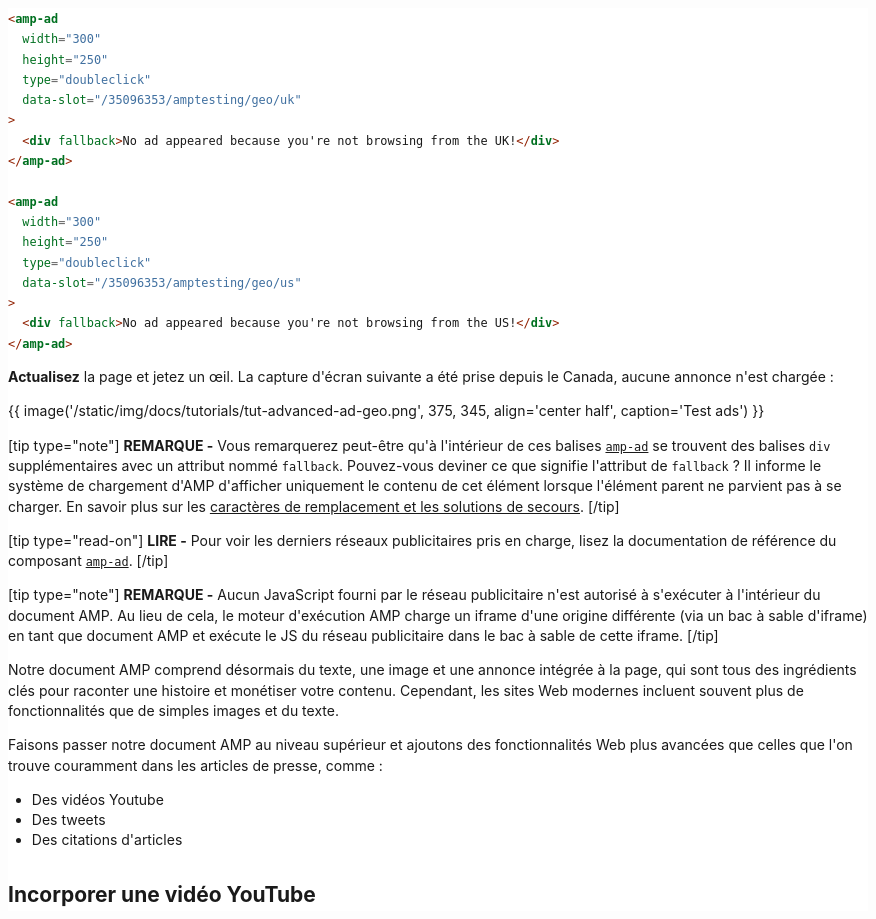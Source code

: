 ```html
<amp-ad
  width="300"
  height="250"
  type="doubleclick"
  data-slot="/35096353/amptesting/geo/uk"
>
  <div fallback>No ad appeared because you're not browsing from the UK!</div>
</amp-ad>

<amp-ad
  width="300"
  height="250"
  type="doubleclick"
  data-slot="/35096353/amptesting/geo/us"
>
  <div fallback>No ad appeared because you're not browsing from the US!</div>
</amp-ad>
```

**Actualisez** la page et jetez un œil. La capture d'écran suivante a été prise depuis le Canada, aucune annonce n'est chargée :

{{ image('/static/img/docs/tutorials/tut-advanced-ad-geo.png', 375, 345, align='center half', caption='Test ads') }}

[tip type="note"] **REMARQUE -** Vous remarquerez peut-être qu'à l'intérieur de ces balises [`amp-ad`](../../../../documentation/components/reference/amp-ad.md) se trouvent des balises `div` supplémentaires avec un attribut nommé `fallback`. Pouvez-vous deviner ce que signifie l'attribut de `fallback` ? Il informe le système de chargement d'AMP d'afficher uniquement le contenu de cet élément lorsque l'élément parent ne parvient pas à se charger. En savoir plus sur les [caractères de remplacement et les solutions de secours](../../../../documentation/guides-and-tutorials/develop/style_and_layout/placeholders.md). [/tip]

[tip type="read-on"] **LIRE -** Pour voir les derniers réseaux publicitaires pris en charge, lisez la documentation de référence du composant [`amp-ad`](../../../../documentation/components/reference/amp-ad.md). [/tip]

[tip type="note"] **REMARQUE -** Aucun JavaScript fourni par le réseau publicitaire n'est autorisé à s'exécuter à l'intérieur du document AMP. Au lieu de cela, le moteur d'exécution AMP charge un iframe d'une origine différente (via un bac à sable d'iframe) en tant que document AMP et exécute le JS du réseau publicitaire dans le bac à sable de cette iframe. [/tip]

Notre document AMP comprend désormais du texte, une image et une annonce intégrée à la page, qui sont tous des ingrédients clés pour raconter une histoire et monétiser votre contenu. Cependant, les sites Web modernes incluent souvent plus de fonctionnalités que de simples images et du texte.

Faisons passer notre document AMP au niveau supérieur et ajoutons des fonctionnalités Web plus avancées que celles que l'on trouve couramment dans les articles de presse, comme :

- Des vidéos Youtube
- Des tweets
- Des citations d'articles

## Incorporer une vidéo YouTube
